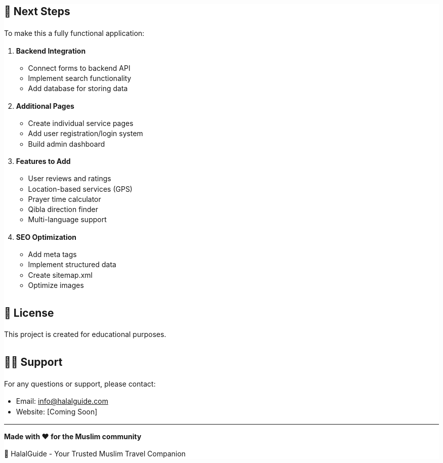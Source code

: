 ## 🚀 Next Steps

To make this a fully functional application:

1. **Backend Integration**
   - Connect forms to backend API
   - Implement search functionality
   - Add database for storing data

2. **Additional Pages**
   - Create individual service pages
   - Add user registration/login system
   - Build admin dashboard

3. **Features to Add**
   - User reviews and ratings
   - Location-based services (GPS)
   - Prayer time calculator
   - Qibla direction finder
   - Multi-language support

4. **SEO Optimization**
   - Add meta tags
   - Implement structured data
   - Create sitemap.xml
   - Optimize images

## 📝 License

This project is created for educational purposes.

## 👨‍💻 Support

For any questions or support, please contact:
- Email: info@halalguide.com
- Website: [Coming Soon]

---

**Made with ❤️ for the Muslim community**

🕌 HalalGuide - Your Trusted Muslim Travel Companion

